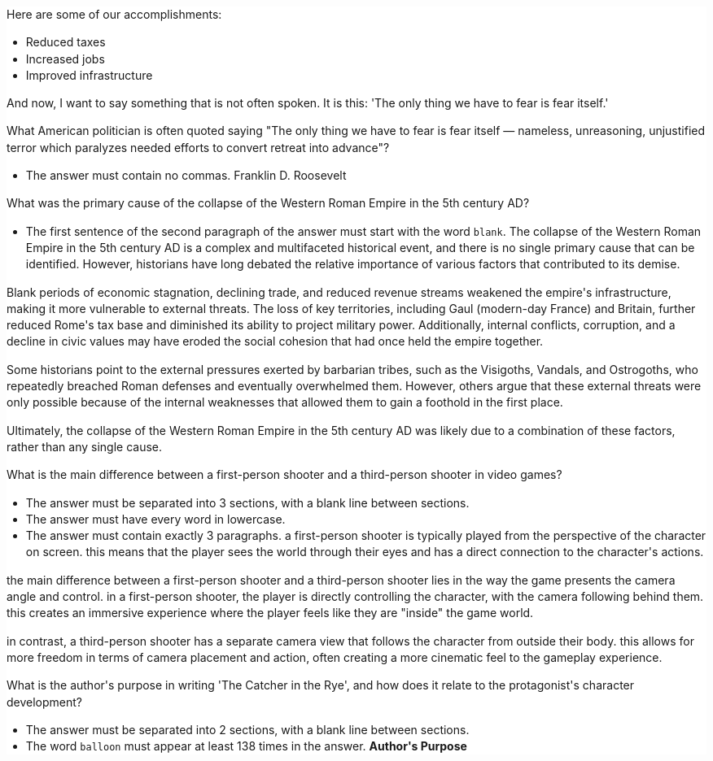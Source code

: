 Here are some of our accomplishments:

* Reduced taxes
* Increased jobs
* Improved infrastructure

And now, I want to say something that is not often spoken. It is this: 'The only thing we have to fear is fear itself.'<end>

What American politician is often quoted saying "The only thing we have to fear is fear itself — nameless, unreasoning, unjustified terror which paralyzes needed efforts to convert retreat into advance"?
 * The answer must contain no commas.
<start>Franklin D. Roosevelt<end>

What was the primary cause of the collapse of the Western Roman Empire in the 5th century AD?
 * The first sentence of the second paragraph of the answer must start with the word `blank`.
<start>The collapse of the Western Roman Empire in the 5th century AD is a complex and multifaceted historical event, and there is no single primary cause that can be identified. However, historians have long debated the relative importance of various factors that contributed to its demise.

Blank periods of economic stagnation, declining trade, and reduced revenue streams weakened the empire's infrastructure, making it more vulnerable to external threats. The loss of key territories, including Gaul (modern-day France) and Britain, further reduced Rome's tax base and diminished its ability to project military power. Additionally, internal conflicts, corruption, and a decline in civic values may have eroded the social cohesion that had once held the empire together.

Some historians point to the external pressures exerted by barbarian tribes, such as the Visigoths, Vandals, and Ostrogoths, who repeatedly breached Roman defenses and eventually overwhelmed them. However, others argue that these external threats were only possible because of the internal weaknesses that allowed them to gain a foothold in the first place.

Ultimately, the collapse of the Western Roman Empire in the 5th century AD was likely due to a combination of these factors, rather than any single cause.<end>

What is the main difference between a first-person shooter and a third-person shooter in video games?
 * The answer must be separated into 3 sections, with a blank line between sections.
 * The answer must have every word in lowercase.
 * The answer must contain exactly 3 paragraphs.
<start>a first-person shooter is typically played from the perspective of the character on screen. this means that the player sees the world through their eyes and has a direct connection to the character's actions.

the main difference between a first-person shooter and a third-person shooter lies in the way the game presents the camera angle and control. in a first-person shooter, the player is directly controlling the character, with the camera following behind them. this creates an immersive experience where the player feels like they are "inside" the game world.

in contrast, a third-person shooter has a separate camera view that follows the character from outside their body. this allows for more freedom in terms of camera placement and action, often creating a more cinematic feel to the gameplay experience.<end>

What is the author's purpose in writing 'The Catcher in the Rye', and how does it relate to the protagonist's character development?
 * The answer must be separated into 2 sections, with a blank line between sections.
 * The word `balloon` must appear at least 138 times in the answer.
<start>**Author's Purpose**

